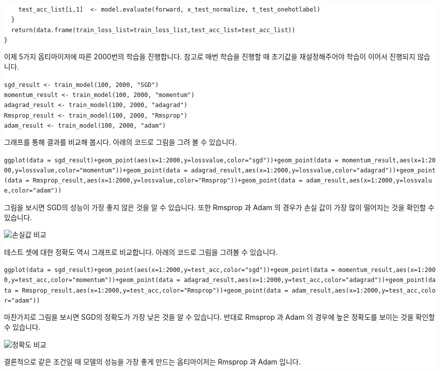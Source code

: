 ```
    test_acc_list[i,1]  <- model.evaluate(forward, x_test_normalize, t_test_onehotlabel)
  }
  return(data.frame(train_loss_list=train_loss_list,test_acc_list=test_acc_list))
}
```

이제 5가지 옵티마이저에 따른 2000번의 학습을 진행합니다. 참고로 매번 학습을 진행할 때 초기값을 재설정해주어야 학습이 이어서 진행되지 않습니다.

```
sgd_result <- train_model(100, 2000, "SGD")
momentum_result <- train_model(100, 2000, "momentum")
adagrad_result <- train_model(100, 2000, "adagrad")
Rmsprop_result <- train_model(100, 2000, "Rmsprop")
adam_result <- train_model(100, 2000, "adam")
```

그래프를 통해 결과를 비교해 봅시다. 아래의 코드로 그림을 그려 볼 수 있습니다.

```
ggplot(data = sgd_result)+geom_point(aes(x=1:2000,y=lossvalue,color="sgd"))+geom_point(data = momentum_result,aes(x=1:2000,y=lossvalue,color="momentum"))+geom_point(data = adagrad_result,aes(x=1:2000,y=lossvalue,color="adagrad"))+geom_point(data = Rmsprop_result,aes(x=1:2000,y=lossvalue,color="Rmsprop"))+geom_point(data = adam_result,aes(x=1:2000,y=lossvalue,color="adam"))
```

그림을 보시면 SGD의 성능이 가장 좋지 않은 것을 알 수 있습니다. 또한 Rmsprop 과 Adam 의 경우가 손실 값이 가장 많이 떨어지는 것을 확인할 수 있습니다.

![손실값 비교]((https://user-images.githubusercontent.com/19144813/90000460-28405d00-dccb-11ea-942f-33f36553d1e6.png))

테스트 셋에 대한 정확도 역시 그래프로 비교합니다. 아래의 코드로 그림을 그려볼 수 있습니다.

```
ggplot(data = sgd_result)+geom_point(aes(x=1:2000,y=test_acc,color="sgd"))+geom_point(data = momentum_result,aes(x=1:2000,y=test_acc,color="momentum"))+geom_point(data = adagrad_result,aes(x=1:2000,y=test_acc,color="adagrad"))+geom_point(data = Rmsprop_result,aes(x=1:2000,y=test_acc,color="Rmsprop"))+geom_point(data = adam_result,aes(x=1:2000,y=test_acc,color="adam"))
```

마찬가지로 그림을 보시면 SGD의 정확도가 가장 낮은 것을 알 수 있습니다. 반대로 Rmsprop 과 Adam 의 경우에 높은 정확도를 보이는 것을 확인할 수 있습니다.

![정확도 비교](https://user-images.githubusercontent.com/19144813/90000743-80775f00-dccb-11ea-9e1c-fa511bb97f3f.png)

결론적으로 같은 조건일 때 모델의 성능을 가장 좋게 만드는 옵티마이저는 Rmsprop 과 Adam 입니다.
